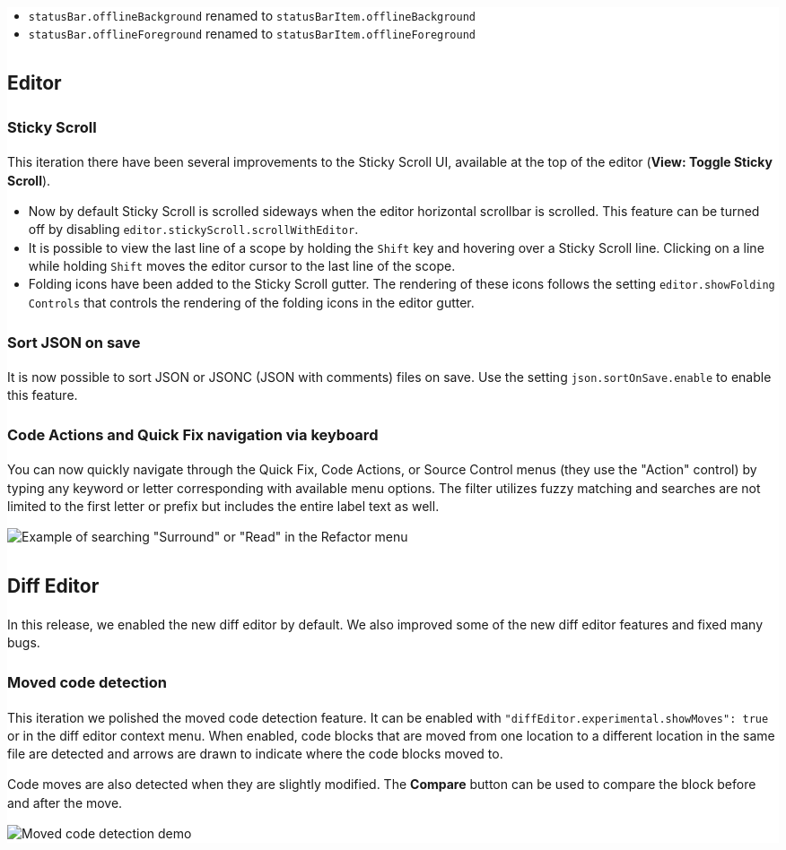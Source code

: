 * `statusBar.offlineBackground` renamed to `statusBarItem.offlineBackground`
* `statusBar.offlineForeground` renamed to `statusBarItem.offlineForeground`

## Editor

### Sticky Scroll

This iteration there have been several improvements to the Sticky Scroll UI, available at the top of the editor (**View: Toggle Sticky Scroll**).

* Now by default Sticky Scroll is scrolled sideways when the editor horizontal scrollbar is scrolled. This feature can be turned off by disabling `editor.stickyScroll.scrollWithEditor`.
* It is possible to view the last line of a scope by holding the `Shift` key and hovering over a Sticky Scroll line. Clicking on a line while holding `Shift` moves the editor cursor to the last line of the scope.
* Folding icons have been added to the Sticky Scroll gutter. The rendering of these icons follows the setting `editor.showFoldingControls` that controls the rendering of the folding icons in the editor gutter.

<video src="images/1_82/sticky-scroll-improvements.mp4" autoplay loop controls muted title="Sticky Scroll improvements"></video>

### Sort JSON on save

It is now possible to sort JSON or JSONC (JSON with comments) files on save. Use the setting `json.sortOnSave.enable` to enable this feature.

### Code Actions and Quick Fix navigation via keyboard

You can now quickly navigate through the Quick Fix, Code Actions, or Source Control menus (they use the "Action" control) by typing any keyword or letter corresponding with available menu options. The filter utilizes fuzzy matching and searches are not limited to the first letter or prefix but includes the entire label text as well.

![Example of searching "Surround" or "Read" in the Refactor menu](images/1_82/action-control-fuzzy-search.gif)

## Diff Editor

In this release, we enabled the new diff editor by default. We also improved some of the new diff editor features and fixed many bugs.

### Moved code detection

This iteration we polished the moved code detection feature. It can be enabled with `"diffEditor.experimental.showMoves": true` or in the diff editor context menu. When enabled, code blocks that are moved from one location to a different location in the same file are detected and arrows are drawn to indicate where the code blocks moved to.

Code moves are also detected when they are slightly modified. The **Compare** button can be used to compare the block before and after the move.

![Moved code detection demo](images/1_82/diffEditor-movedCodeDetection.gif)
